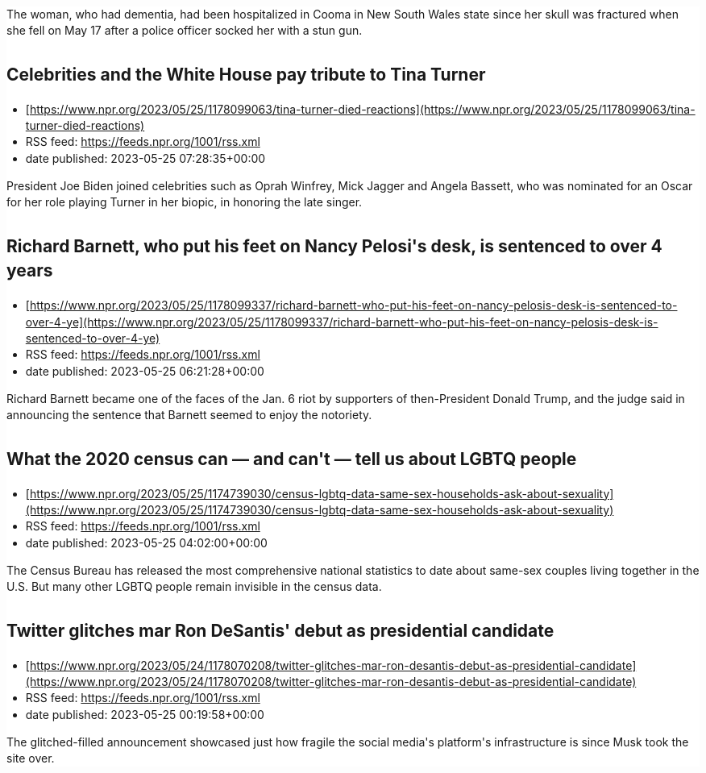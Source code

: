 The woman, who had dementia, had been hospitalized in Cooma in New South Wales state since her skull was fractured when she fell on May 17 after a police officer socked her with a stun gun.

## Celebrities and the White House pay tribute to Tina Turner
 - [https://www.npr.org/2023/05/25/1178099063/tina-turner-died-reactions](https://www.npr.org/2023/05/25/1178099063/tina-turner-died-reactions)
 - RSS feed: https://feeds.npr.org/1001/rss.xml
 - date published: 2023-05-25 07:28:35+00:00

President Joe Biden joined celebrities such as Oprah Winfrey, Mick Jagger and Angela Bassett, who was nominated for an Oscar for her role playing Turner in her biopic, in honoring the late singer.

## Richard Barnett, who put his feet on Nancy Pelosi's desk, is sentenced to over 4 years
 - [https://www.npr.org/2023/05/25/1178099337/richard-barnett-who-put-his-feet-on-nancy-pelosis-desk-is-sentenced-to-over-4-ye](https://www.npr.org/2023/05/25/1178099337/richard-barnett-who-put-his-feet-on-nancy-pelosis-desk-is-sentenced-to-over-4-ye)
 - RSS feed: https://feeds.npr.org/1001/rss.xml
 - date published: 2023-05-25 06:21:28+00:00

Richard Barnett became one of the faces of the Jan. 6 riot by supporters of then-President Donald Trump, and the judge said in announcing the sentence that Barnett seemed to enjoy the notoriety.

## What the 2020 census can — and can't — tell us about LGBTQ people
 - [https://www.npr.org/2023/05/25/1174739030/census-lgbtq-data-same-sex-households-ask-about-sexuality](https://www.npr.org/2023/05/25/1174739030/census-lgbtq-data-same-sex-households-ask-about-sexuality)
 - RSS feed: https://feeds.npr.org/1001/rss.xml
 - date published: 2023-05-25 04:02:00+00:00

The Census Bureau has released the most comprehensive national statistics to date about same-sex couples living together in the U.S. But many other LGBTQ people remain invisible in the census data.

## Twitter glitches mar Ron DeSantis' debut as presidential candidate
 - [https://www.npr.org/2023/05/24/1178070208/twitter-glitches-mar-ron-desantis-debut-as-presidential-candidate](https://www.npr.org/2023/05/24/1178070208/twitter-glitches-mar-ron-desantis-debut-as-presidential-candidate)
 - RSS feed: https://feeds.npr.org/1001/rss.xml
 - date published: 2023-05-25 00:19:58+00:00

The glitched-filled announcement showcased just how fragile the social media's platform's infrastructure is since Musk took the site over.

